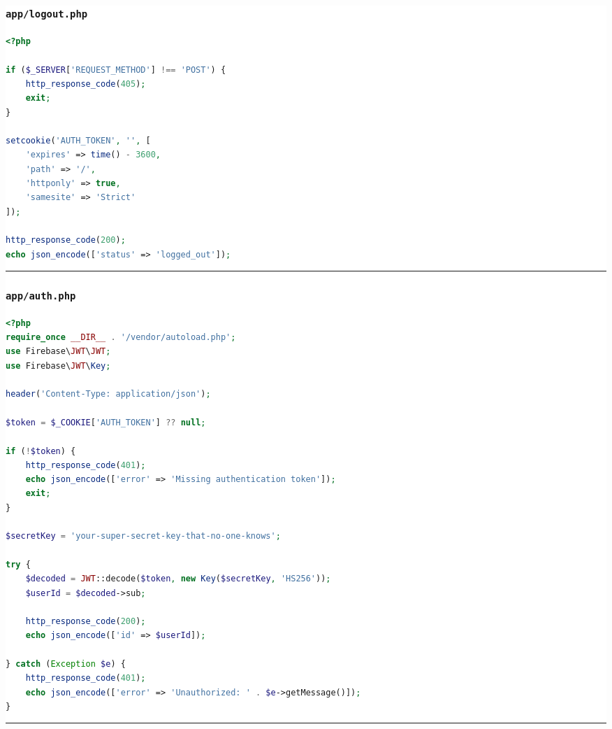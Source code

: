 
### `app/logout.php`

```php
<?php

if ($_SERVER['REQUEST_METHOD'] !== 'POST') {
    http_response_code(405);
    exit;
}

setcookie('AUTH_TOKEN', '', [
    'expires' => time() - 3600,
    'path' => '/',
    'httponly' => true,
    'samesite' => 'Strict'
]);

http_response_code(200);
echo json_encode(['status' => 'logged_out']);
```

---

### `app/auth.php`

```php
<?php
require_once __DIR__ . '/vendor/autoload.php';
use Firebase\JWT\JWT;
use Firebase\JWT\Key;

header('Content-Type: application/json');

$token = $_COOKIE['AUTH_TOKEN'] ?? null;

if (!$token) {
    http_response_code(401);
    echo json_encode(['error' => 'Missing authentication token']);
    exit;
}

$secretKey = 'your-super-secret-key-that-no-one-knows';

try {
    $decoded = JWT::decode($token, new Key($secretKey, 'HS256'));
    $userId = $decoded->sub;

    http_response_code(200);
    echo json_encode(['id' => $userId]);

} catch (Exception $e) {
    http_response_code(401);
    echo json_encode(['error' => 'Unauthorized: ' . $e->getMessage()]);
}
```

---
